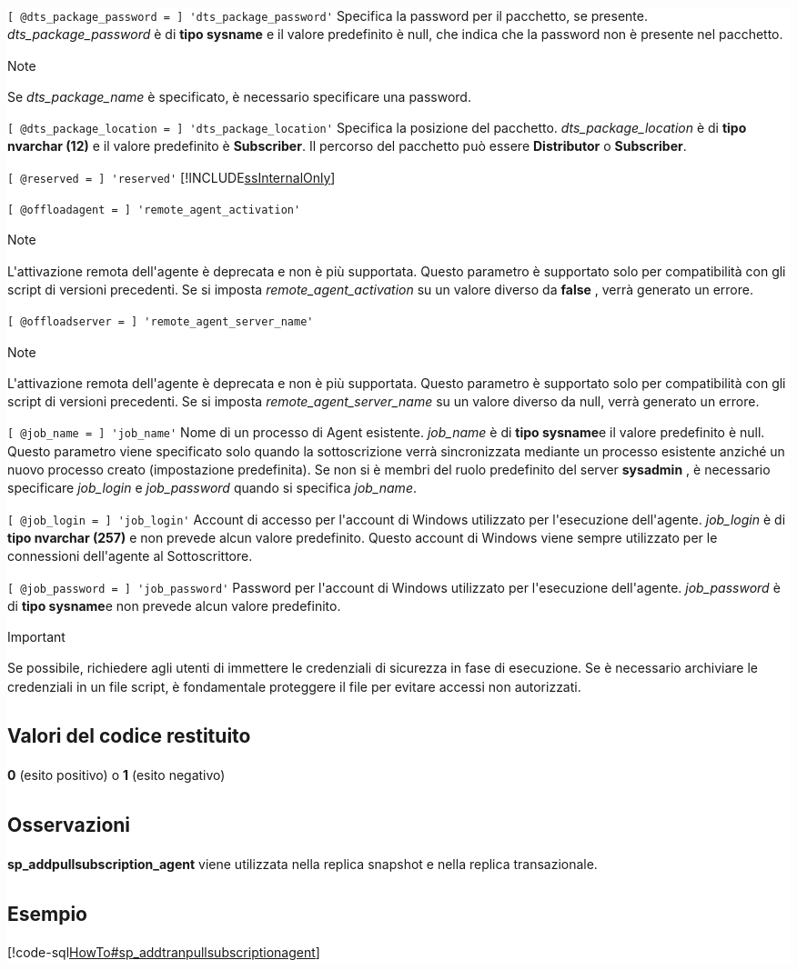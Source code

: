 `[ @dts_package_password = ] 'dts_package_password'` Specifica la password per il pacchetto, se presente. *dts_package_password* è di **tipo sysname** e il valore predefinito è null, che indica che la password non è presente nel pacchetto.  
  
> [!NOTE]  
>  Se *dts_package_name* è specificato, è necessario specificare una password.  
  
`[ @dts_package_location = ] 'dts_package_location'` Specifica la posizione del pacchetto. *dts_package_location* è di **tipo nvarchar (12)** e il valore predefinito è **Subscriber**. Il percorso del pacchetto può essere **Distributor** o **Subscriber**.  
  
`[ @reserved = ] 'reserved'` [!INCLUDE[ssInternalOnly](../../includes/ssinternalonly-md.md)]  
  
`[ @offloadagent = ] 'remote_agent_activation'`
 > [!NOTE]  
>  L'attivazione remota dell'agente è deprecata e non è più supportata. Questo parametro è supportato solo per compatibilità con gli script di versioni precedenti. Se si imposta *remote_agent_activation* su un valore diverso da **false** , verrà generato un errore.  
  
`[ @offloadserver = ] 'remote_agent_server_name'`
 > [!NOTE]  
>  L'attivazione remota dell'agente è deprecata e non è più supportata. Questo parametro è supportato solo per compatibilità con gli script di versioni precedenti. Se si imposta *remote_agent_server_name* su un valore diverso da null, verrà generato un errore.  
  
`[ @job_name = ] 'job_name'` Nome di un processo di Agent esistente. *job_name* è di **tipo sysname**e il valore predefinito è null. Questo parametro viene specificato solo quando la sottoscrizione verrà sincronizzata mediante un processo esistente anziché un nuovo processo creato (impostazione predefinita). Se non si è membri del ruolo predefinito del server **sysadmin** , è necessario specificare *job_login* e *job_password* quando si specifica *job_name*.  
  
`[ @job_login = ] 'job_login'` Account di accesso per l'account di Windows utilizzato per l'esecuzione dell'agente. *job_login* è di **tipo nvarchar (257)** e non prevede alcun valore predefinito. Questo account di Windows viene sempre utilizzato per le connessioni dell'agente al Sottoscrittore.  
  
`[ @job_password = ] 'job_password'` Password per l'account di Windows utilizzato per l'esecuzione dell'agente. *job_password* è di **tipo sysname**e non prevede alcun valore predefinito.  
  
> [!IMPORTANT]  
>  Se possibile, richiedere agli utenti di immettere le credenziali di sicurezza in fase di esecuzione. Se è necessario archiviare le credenziali in un file script, è fondamentale proteggere il file per evitare accessi non autorizzati.  
  
## <a name="return-code-values"></a>Valori del codice restituito  
 **0** (esito positivo) o **1** (esito negativo)  
  
## <a name="remarks"></a>Osservazioni  
 **sp_addpullsubscription_agent** viene utilizzata nella replica snapshot e nella replica transazionale.  
  
## <a name="example"></a>Esempio  
 [!code-sql[HowTo#sp_addtranpullsubscriptionagent](../../relational-databases/replication/codesnippet/tsql/sp-addpullsubscription-a_1.sql)]  
  